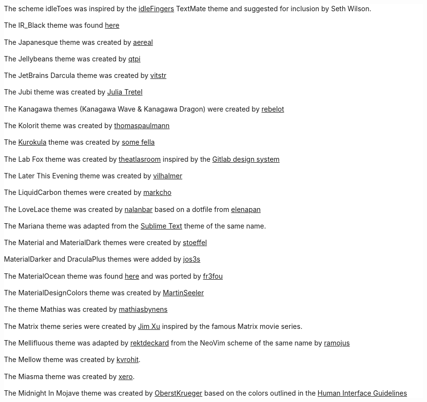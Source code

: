 The scheme idleToes was inspired by the [idleFingers](http://www.idlefingers.co.uk/) TextMate theme and suggested for inclusion by Seth Wilson.

The IR_Black theme was found [here](https://gist.github.com/meqif/1238378)

The Japanesque theme was created by [aereal](https://github.com/aereal/dotfiles/blob/master/colors/Japanesque/Japanesque.itermcolors)

The Jellybeans theme was created by [qtpi](https://github.com/qtpi/Jellybeans.itermcolors)

The JetBrains Darcula theme was created by [vitstr](https://github.com/vitstr)

The Jubi theme was created by [Julia Tretel](https://github.com/jutretel)

The Kanagawa themes (Kanagawa Wave & Kanagawa Dragon) were created by [rebelot](https://github.com/rebelot)

The Kolorit theme was created by [thomaspaulmann](https://github.com/thomaspaulmann)

The [Kurokula](https://github.com/Indyandie/kurokula-obsidian-theme) theme was created by [some fella](https://github.com/indyandie)

The Lab Fox theme was created by [theatlasroom](https://github.com/theatlasroom) inspired by the [Gitlab design system](https://design.gitlab.com)

The Later This Evening theme was created by [vilhalmer](https://github.com/vilhalmer/System/tree/master/terminal-themes)

The LiquidCarbon themes were created by [markcho](https://github.com/markcho/iTerm2_LiquidCarbon)

The LoveLace theme was created by [nalanbar](https://github.com/nalanbar) based on a dotfile from [elenapan](https://github.com/elenapan)

The Mariana theme was adapted from the [Sublime Text](https://www.sublimetext.com/) theme of the same name.

The Material and MaterialDark themes were created by [stoeffel](https://github.com/stoeffel/material-iterm)

MaterialDarker and DraculaPlus themes were added by [jos3s](https://github.com/jos3s)

The MaterialOcean theme was found [here](https://github.com/kaicataldo/material.vim/blob/master/terminal-colors/iterm2/material-ocean.itermcolors) and was ported by [fr3fou](https://github.com/fr3fou)

The MaterialDesignColors theme was created by [MartinSeeler](https://www.martinseeler.com/iterm2-material-design)

The theme Mathias was created by [mathiasbynens](https://github.com/mathiasbynens/dotfiles)

The Matrix theme series were created by [Jim Xu](https://github.com/i3d) inspired by the famous Matrix movie series.

The Mellifluous theme was adapted by [rektdeckard](https://github.com/rektdeckard) from the NeoVim scheme of the same name by [ramojus](https://github.com/ramojus/mellifluous.nvim)

The Mellow theme was created by [kvrohit](https://github.com/kvrohit).

The Miasma theme was created by [xero](https://github.com/xero).

The Midnight In Mojave theme was created by [OberstKrueger](https://github.com/oberstkrueger) based on the colors outlined in the [Human Interface Guidelines](https://developer.apple.com/design/human-interface-guidelines/macos/overview/themes/)

